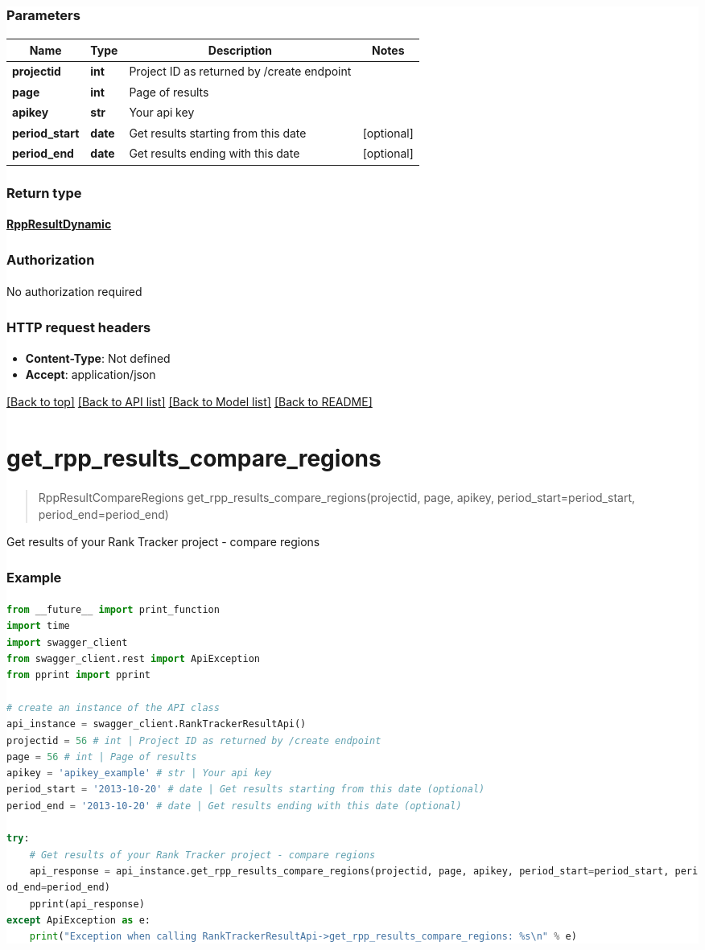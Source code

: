### Parameters

Name | Type | Description  | Notes
------------- | ------------- | ------------- | -------------
 **projectid** | **int**| Project ID as returned by /create endpoint | 
 **page** | **int**| Page of results | 
 **apikey** | **str**| Your api key | 
 **period_start** | **date**| Get results starting from this date | [optional] 
 **period_end** | **date**| Get results ending with this date | [optional] 

### Return type

[**RppResultDynamic**](RppResultDynamic.md)

### Authorization

No authorization required

### HTTP request headers

 - **Content-Type**: Not defined
 - **Accept**: application/json

[[Back to top]](#) [[Back to API list]](../README.md#documentation-for-api-endpoints) [[Back to Model list]](../README.md#documentation-for-models) [[Back to README]](../README.md)

# **get_rpp_results_compare_regions**
> RppResultCompareRegions get_rpp_results_compare_regions(projectid, page, apikey, period_start=period_start, period_end=period_end)

Get results of your Rank Tracker project - compare regions

### Example
```python
from __future__ import print_function
import time
import swagger_client
from swagger_client.rest import ApiException
from pprint import pprint

# create an instance of the API class
api_instance = swagger_client.RankTrackerResultApi()
projectid = 56 # int | Project ID as returned by /create endpoint
page = 56 # int | Page of results
apikey = 'apikey_example' # str | Your api key
period_start = '2013-10-20' # date | Get results starting from this date (optional)
period_end = '2013-10-20' # date | Get results ending with this date (optional)

try:
    # Get results of your Rank Tracker project - compare regions
    api_response = api_instance.get_rpp_results_compare_regions(projectid, page, apikey, period_start=period_start, period_end=period_end)
    pprint(api_response)
except ApiException as e:
    print("Exception when calling RankTrackerResultApi->get_rpp_results_compare_regions: %s\n" % e)
```
